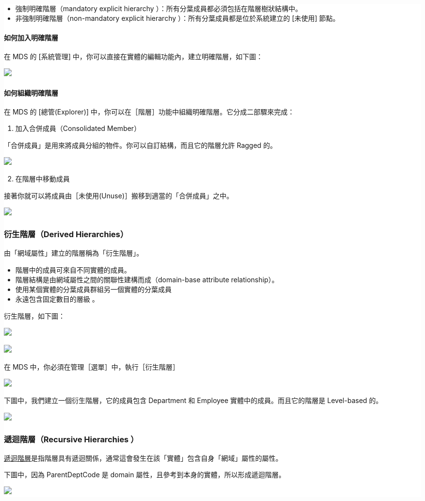 - 強制明確階層（mandatory explicit hierarchy ）：所有分葉成員都必須包括在階層樹狀結構中。
- 非強制明確階層（non-mandatory explicit hierarchy ）：所有分葉成員都是位於系統建立的 [未使用] 節點。

#### 如何加入明確階層

在 MDS 的 [系統管理] 中，你可以直接在實體的編輯功能內，建立明確階層，如下圖：

![](https://blogger.googleusercontent.com/img/b/R29vZ2xl/AVvXsEi7Ea6fNosDyXOgn399Nq0JoNBkuGlxMhuaeFbj27zXMTjEO9PkrjM5Ku4F2dNTFnhTA_1J4ZEM2OeTPAEXibzvXOto-i8GWDdxanVYPhCZWoyexaKs3tsUqSGXqwmKJ3jxhCxgu9TQBng/s0/ssis-mds-11.png)

#### 如何組織明確階層

在 MDS 的 [總管(Explorer)] 中，你可以在［階層］功能中組織明確階層。它分成二部驟來完成：

1. 加入合併成員（Consolidated Member）

「合併成員」是用來將成員分組的物件。你可以自訂結構，而且它的階層允許 Ragged 的。

![](https://blogger.googleusercontent.com/img/b/R29vZ2xl/AVvXsEghv3L1MmW1y5Gxn0FXXirxLJZDrt4OINDkbr64dFpWQgo-oOu5t3pfR3IVTdz58P8CJ4AOrAPKTYTTisbVbhdxbsYSwseBNAfrEntyu-pnQw_r9A86MZ_6rMlCEUbOVP2H4-SXU99UWrc/s850/ssis-mds-16.png)

2. 在階層中移動成員

接著你就可以將成員由［未使用(Unuse)］搬移到適當的「合併成員」之中。

![](https://blogger.googleusercontent.com/img/b/R29vZ2xl/AVvXsEgdKAzYjxLN0d-g2-q97z_fdTO9fVrzdcxD0vb-2ZE_pIVFjn4ptbHmO3ij6HnWlp8LfeOQjizbOK-xL7dR1SQiT7SCIzgVwOpUKkoqMslnFPKLkFqispk1rFcClAIl7m24ekf3BsixcqU/s246/ssis-mds-17.png)

### 衍生階層（Derived Hierarchies）

由「網域屬性」建立的階層稱為「衍生階層」。

- 階層中的成員可來自不同實體的成員。
- 階層結構是由網域屬性之間的關聯性建構而成（domain-base attribute relationship）。
- 使用某個實體的分葉成員群組另一個實體的分葉成員
- 永遠包含固定數目的層級 。

衍生階層，如下圖：

![](https://blogger.googleusercontent.com/img/b/R29vZ2xl/AVvXsEhQUyaXZXvR5HyD2W3CoUgNadwqkD528KlSbaWEIHAeLKg3aTmgI-Fjbzkj06yD4ED62gd_6DS1MyBGbsH4TfQJqT9Xajvf_zWZSXQxueFIf3U2PAVZqdaG3w1uzqBuUjFr-ZYMpi_Go44/s409/ssis-derived-hierarchy-2.gif)

![](https://blogger.googleusercontent.com/img/b/R29vZ2xl/AVvXsEhLJdK4lPl3XYdqnmTFk1meEiMbaVujjUvYAEaKRJcaebMszF6-133e4kCL54fCw6FUQ0ESGTH3xmwQDWGDfNLjNJeMUm53cRBYn0RqSIbE5VhUsk8NASvcV5seWIZH6Ue14WwJjX4KEwA/s281/ssis-derived-hierarchy.gif)

在 MDS 中，你必須在管理［選單］中，執行［衍生階層］

![](https://blogger.googleusercontent.com/img/b/R29vZ2xl/AVvXsEiteNqgmHeihPAqsLS6w0XFR4YssDE5U3urZKnnKfyUbAUijhk5jW4b6b2QgmQHzYh1RzL9wBEzWynxCegN2ZFEI30TmNe8jVnqlWD7JLQ6WkiF4oznKzr5RLWTLHVJoINTM3sbqfYF9jk/s0/ssis-mds-12.png)

下圖中，我們建立一個衍生階層，它的成員包含 Department 和 Employee 實體中的成員。而且它的階層是 Level-based 的。

![](https://blogger.googleusercontent.com/img/b/R29vZ2xl/AVvXsEjUVt72apVYCeXWZN9pcH0DVg3AITYb_3AWCVWhgVStmWBDt64K27NZ7NBpqi0wc1nP60FPQVRJYY-CWMGkvIq14zritgjwTda0DGNPnLk5udF4e59bQBD0P-z69RkAIy3msePTdhES4M4/s850/ssis-mds-13.png)

### 遞迴階層（Recursive Hierarchies ）

[遞迴階層](http://technet.microsoft.com/zh-tw/library/ff487006.aspx)是指階層具有遞迴關係，通常這會發生在該「實體」包含自身「網域」屬性的屬性。

下圖中，因為 ParentDeptCode 是 domain 屬性，且參考到本身的實體，所以形成遞迴階層。

![](https://blogger.googleusercontent.com/img/b/R29vZ2xl/AVvXsEjPB2hd-v0LzEgAY-k1VXtd1qRl0y7jHvhmZl8TdsfMVZRAdViTMGK6F9_gXrfXSxlXxFVerw2fyLTrDda8TfuuT6A1_yekoydiMJRA_SeTHdVR4j_Yqr5K7NZOujgeA1_NFXHIp02adog/s566/ssis-mds-14.png)
